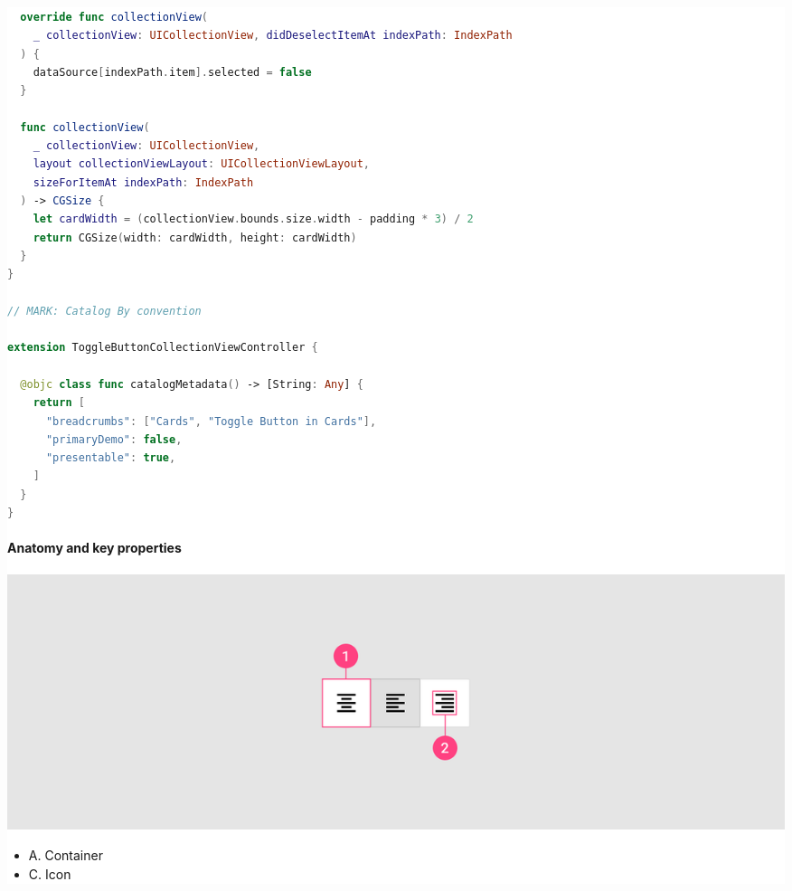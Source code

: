 ```swift
  override func collectionView(
    _ collectionView: UICollectionView, didDeselectItemAt indexPath: IndexPath
  ) {
    dataSource[indexPath.item].selected = false
  }

  func collectionView(
    _ collectionView: UICollectionView,
    layout collectionViewLayout: UICollectionViewLayout,
    sizeForItemAt indexPath: IndexPath
  ) -> CGSize {
    let cardWidth = (collectionView.bounds.size.width - padding * 3) / 2
    return CGSize(width: cardWidth, height: cardWidth)
  }
}

// MARK: Catalog By convention

extension ToggleButtonCollectionViewController {

  @objc class func catalogMetadata() -> [String: Any] {
    return [
      "breadcrumbs": ["Cards", "Toggle Button in Cards"],
      "primaryDemo": false,
      "presentable": true,
    ]
  }
}
```

#### Anatomy and key properties

![Toggle button anatomy](assets/toggle_button_anatomy.png)

* A. Container
* C. Icon
